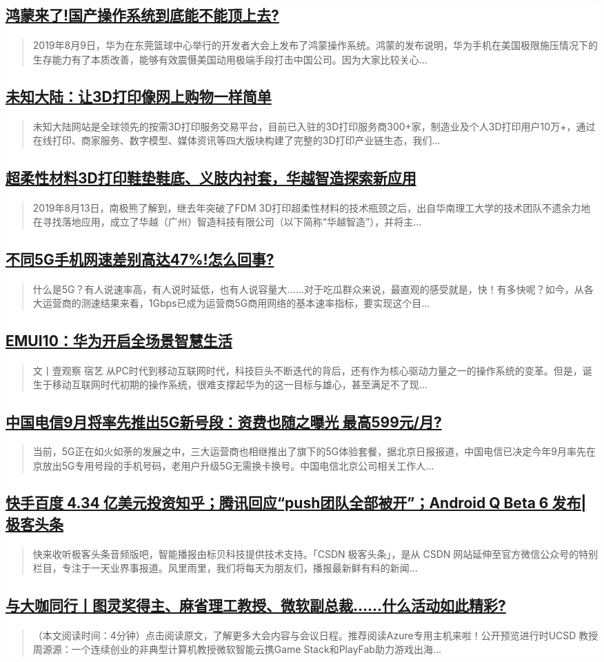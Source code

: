  ## [鸿蒙来了!国产操作系统到底能不能顶上去?](http://mp.weixin.qq.com/s?src=11&timestamp=1565686804&ver=1787&signature=yLhdV4VdYM423LQ2NExUD29Ngfch5wurx8HWyizcYiI-3bmQcatyh2V5nU5IL86gMyOvsK2YDhMoJTI4Ue6YbLBQ2f-hOcN1zTBVxyGhDqPGi4pOb6X4uM7jWjmKsWvm&new=1)
 > 2019年8月9日，华为在东莞篮球中心举行的开发者大会上发布了鸿蒙操作系统。鸿蒙的发布说明，华为手机在美国极限施压情况下的生存能力有了本质改善，能够有效震慑美国动用极端手段打击中国公司。因为大家比较关心...
 ## [未知大陆：让3D打印像网上购物一样简单](http://mp.weixin.qq.com/s?src=11&timestamp=1565686804&ver=1787&signature=il0sbADZqJ3JjQvtpI4yZTA4E7o8werAdqUk1huylqz00Mk7HdputJfiuluo3mJOnVFG3Ug0HZJVND4AnA*gpb*Wy6q16pgF75YfNPXwZ9SLDnUQvb11p-1Gr3vGFr6s&new=1)
 > 未知大陆网站是全球领先的按需3D打印服务交易平台，目前已入驻的3D打印服务商300+家，制造业及个人3D打印用户10万+，通过在线打印、商家服务、数字模型、媒体资讯等四大版块构建了完整的3D打印产业链生态，我们...
 ## [超柔性材料3D打印鞋垫鞋底、义肢内衬套，华越智造探索新应用](http://mp.weixin.qq.com/s?src=11&timestamp=1565686804&ver=1787&signature=yMBZkEQ3pUF*mpN5dNtZ-X82W2Ov1R3lJewBzPUIi35FDpAsKJcagzvMfvE7aHwWbeAHPiHHbAShYuwGybIX*iuiYe4shq60bg1axtHa6iiQ7OPknU8KA-ZNlWL9N3dV&new=1)
 > 2019年8月13日，南极熊了解到，继去年突破了FDM 3D打印超柔性材料的技术瓶颈之后，出自华南理工大学的技术团队不遗余力地在寻找落地应用，成立了华越（广州）智造科技有限公司（以下简称“华越智造”），并将主...
 ## [不同5G手机网速差别高达47%!怎么回事?](http://mp.weixin.qq.com/s?src=11&timestamp=1565686804&ver=1787&signature=2RY0GlFxKNw7OMrDEgApEObExkLbP8BfexQwZoFc-Le*BaHRB1VbLrALIpK9aaUJGkk0UXQZuHHxNjSK2e9JalmNlCwsg5wPIrRXkOJRO8pOK*UkNlZkp-cNNlKCMU1z&new=1)
 > 什么是5G？有人说速率高，有人说时延低，也有人说容量大……对于吃瓜群众来说，最直观的感受就是，快！有多快呢？如今，从各大运营商的测速结果来看，1Gbps已成为运营商5G商用网络的基本速率指标，要实现这个目...
 ## [EMUI10：华为开启全场景智慧生活](http://mp.weixin.qq.com/s?src=11&timestamp=1565686804&ver=1787&signature=dmyOoIt0M*49T1TXsiYWUGtdSfZIMHPPXQg2VBTwk641wLsh0YTSGE2H9NfTwkgvJ61sw6YDRDiZKJcBr-5j3A0hSLagT-gHLoqKQUr9oxluWnmLp3qSKBeU5UMvvRw1&new=1)
 > 文丨壹观察 宿艺 从PC时代到移动互联网时代，科技巨头不断迭代的背后，还有作为核心驱动力量之一的操作系统的变革。但是，诞生于移动互联网时代初期的操作系统，很难支撑起华为的这一目标与雄心，甚至满足不了现...
 ## [中国电信9月将率先推出5G新号段：资费也随之曝光 最高599元/月?](http://mp.weixin.qq.com/s?src=11&timestamp=1565686804&ver=1787&signature=In6M4JVLyaubOOZ35OdE5gTfyOGN5Mpk-hdTzHucA9W6WOsI2NACecryRwHmlF6QLcyZldSjio998dvrDX88xa6DZ6O6TZd*kt23xK5DXvFJ7ccuESbce2XGWqvCGOq2&new=1)
 > 当前，5G正在如火如荼的发展之中，三大运营商也相继推出了旗下的5G体验套餐，据北京日报报道，中国电信已决定今年9月率先在京放出5G专用号段的手机号码，老用户升级5G无需换卡换号。中国电信北京公司相关工作人...
 ## [快手百度 4.34 亿美元投资知乎；腾讯回应“push团队全部被开”；Android Q Beta 6 发布|极客头条](http://mp.weixin.qq.com/s?src=11&timestamp=1565686804&ver=1787&signature=ZWK1B4Din8Ro0CbwTX4dvBxHhxvuhIKpxTm6rr3wS3Tv7M8v7az2CWR1v9MFwdfgJyJy6C0GuF5qWu8-HkEUCYpAO5STGTPMSuEdSSnD1G1AGtifCgoUwR21kV4CtSxA&new=1)
 > 快来收听极客头条音频版吧，智能播报由标贝科技提供技术支持。「CSDN 极客头条」，是从 CSDN 网站延伸至官方微信公众号的特别栏目，专注于一天业界事报道。风里雨里，我们将每天为朋友们，播报最新鲜有料的新闻...
 ## [与大咖同行丨图灵奖得主、麻省理工教授、微软副总裁……什么活动如此精彩?](http://mp.weixin.qq.com/s?src=11&timestamp=1565686804&ver=1787&signature=a3HK9zCdGNnP140oGNHyX5221GDd5UrS0VQl4uXXwbfsXIA93SIEH0fTHOjsVy0jvjwB8WToYQsgTl64CH*QM7a8bo9VbODZHZDlBWpM4WhhH*juAbVmziFCoQNVIwsV&new=1)
 > （本文阅读时间：4分钟）点击阅读原文，了解更多大会内容与会议日程。推荐阅读Azure专用主机来啦！公开预览进行时UCSD 教授周源源：一个连续创业的非典型计算机教授微软智能云携Game Stack和PlayFab助力游戏出海...